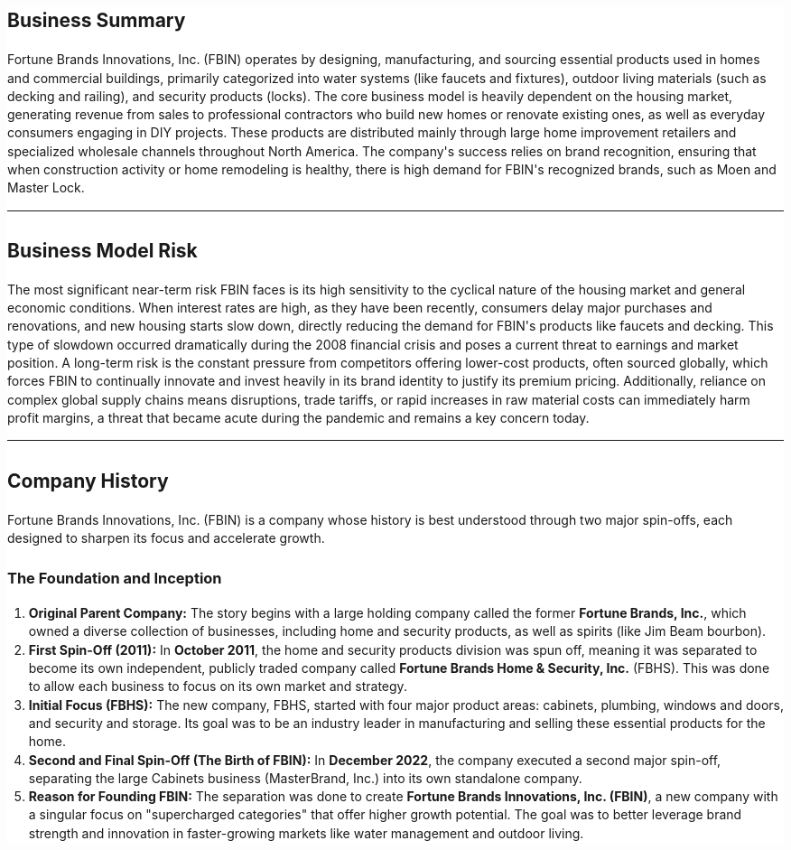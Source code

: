 ## Business Summary

Fortune Brands Innovations, Inc. (FBIN) operates by designing, manufacturing, and sourcing essential products used in homes and commercial buildings, primarily categorized into water systems (like faucets and fixtures), outdoor living materials (such as decking and railing), and security products (locks). The core business model is heavily dependent on the housing market, generating revenue from sales to professional contractors who build new homes or renovate existing ones, as well as everyday consumers engaging in DIY projects. These products are distributed mainly through large home improvement retailers and specialized wholesale channels throughout North America. The company's success relies on brand recognition, ensuring that when construction activity or home remodeling is healthy, there is high demand for FBIN's recognized brands, such as Moen and Master Lock.

---

## Business Model Risk

The most significant near-term risk FBIN faces is its high sensitivity to the cyclical nature of the housing market and general economic conditions. When interest rates are high, as they have been recently, consumers delay major purchases and renovations, and new housing starts slow down, directly reducing the demand for FBIN's products like faucets and decking. This type of slowdown occurred dramatically during the 2008 financial crisis and poses a current threat to earnings and market position. A long-term risk is the constant pressure from competitors offering lower-cost products, often sourced globally, which forces FBIN to continually innovate and invest heavily in its brand identity to justify its premium pricing. Additionally, reliance on complex global supply chains means disruptions, trade tariffs, or rapid increases in raw material costs can immediately harm profit margins, a threat that became acute during the pandemic and remains a key concern today.

---

## Company History

Fortune Brands Innovations, Inc. (FBIN) is a company whose history is best understood through two major spin-offs, each designed to sharpen its focus and accelerate growth.

### The Foundation and Inception

1.  **Original Parent Company:** The story begins with a large holding company called the former **Fortune Brands, Inc.**, which owned a diverse collection of businesses, including home and security products, as well as spirits (like Jim Beam bourbon).
2.  **First Spin-Off (2011):** In **October 2011**, the home and security products division was spun off, meaning it was separated to become its own independent, publicly traded company called **Fortune Brands Home & Security, Inc.** (FBHS). This was done to allow each business to focus on its own market and strategy.
3.  **Initial Focus (FBHS):** The new company, FBHS, started with four major product areas: cabinets, plumbing, windows and doors, and security and storage. Its goal was to be an industry leader in manufacturing and selling these essential products for the home.
4.  **Second and Final Spin-Off (The Birth of FBIN):** In **December 2022**, the company executed a second major spin-off, separating the large Cabinets business (MasterBrand, Inc.) into its own standalone company.
5.  **Reason for Founding FBIN:** The separation was done to create **Fortune Brands Innovations, Inc. (FBIN)**, a new company with a singular focus on "supercharged categories" that offer higher growth potential. The goal was to better leverage brand strength and innovation in faster-growing markets like water management and outdoor living.

